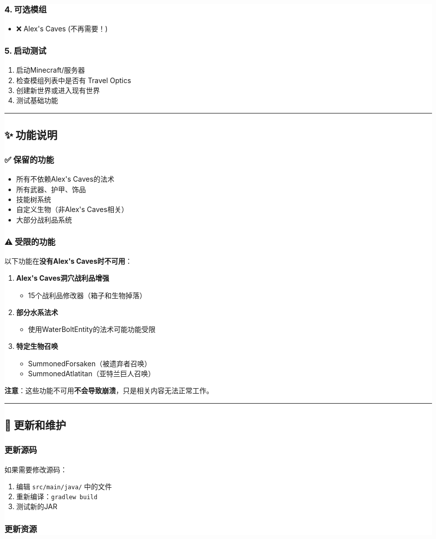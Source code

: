 ### 4. 可选模组

- ❌ Alex's Caves (不再需要！)

### 5. 启动测试

1. 启动Minecraft/服务器
2. 检查模组列表中是否有 Travel Optics
3. 创建新世界或进入现有世界
4. 测试基础功能

---

## ✨ 功能说明

### ✅ 保留的功能

- 所有不依赖Alex's Caves的法术
- 所有武器、护甲、饰品
- 技能树系统
- 自定义生物（非Alex's Caves相关）
- 大部分战利品系统

### ⚠️ 受限的功能

以下功能在**没有Alex's Caves时不可用**：

1. **Alex's Caves洞穴战利品增强**
   - 15个战利品修改器（箱子和生物掉落）
   
2. **部分水系法术**
   - 使用WaterBoltEntity的法术可能功能受限
   
3. **特定生物召唤**
   - SummonedForsaken（被遗弃者召唤）
   - SummonedAtlatitan（亚特兰巨人召唤）

**注意**：这些功能不可用**不会导致崩溃**，只是相关内容无法正常工作。

---

## 🔄 更新和维护

### 更新源码

如果需要修改源码：

1. 编辑 `src/main/java/` 中的文件
2. 重新编译：`gradlew build`
3. 测试新的JAR

### 更新资源
